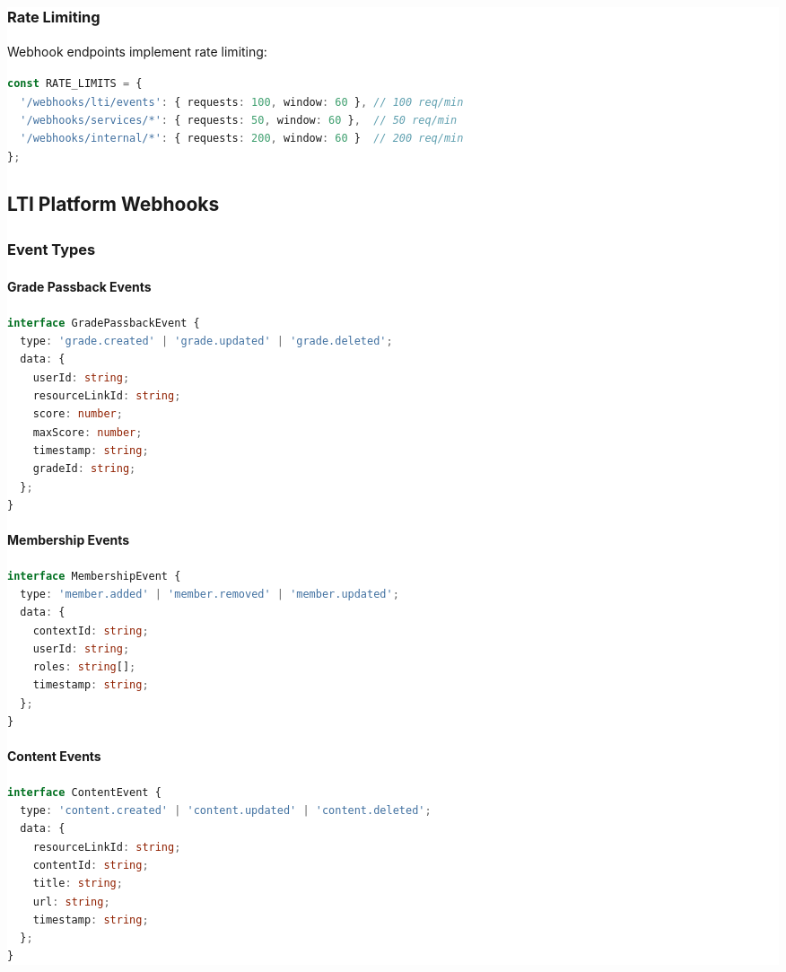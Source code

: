 ### Rate Limiting

Webhook endpoints implement rate limiting:

```typescript
const RATE_LIMITS = {
  '/webhooks/lti/events': { requests: 100, window: 60 }, // 100 req/min
  '/webhooks/services/*': { requests: 50, window: 60 },  // 50 req/min
  '/webhooks/internal/*': { requests: 200, window: 60 }  // 200 req/min
};
```

## LTI Platform Webhooks

### Event Types

#### Grade Passback Events
```typescript
interface GradePassbackEvent {
  type: 'grade.created' | 'grade.updated' | 'grade.deleted';
  data: {
    userId: string;
    resourceLinkId: string;
    score: number;
    maxScore: number;
    timestamp: string;
    gradeId: string;
  };
}
```

#### Membership Events
```typescript
interface MembershipEvent {
  type: 'member.added' | 'member.removed' | 'member.updated';
  data: {
    contextId: string;
    userId: string;
    roles: string[];
    timestamp: string;
  };
}
```

#### Content Events
```typescript
interface ContentEvent {
  type: 'content.created' | 'content.updated' | 'content.deleted';
  data: {
    resourceLinkId: string;
    contentId: string;
    title: string;
    url: string;
    timestamp: string;
  };
}
```
